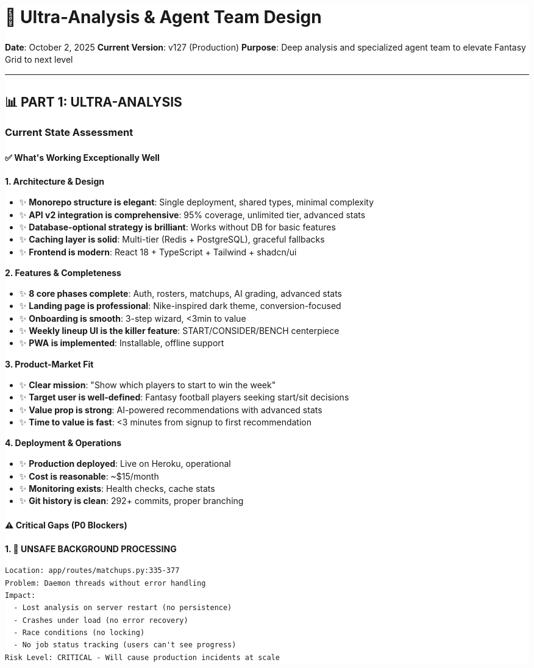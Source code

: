 # 🧠 Ultra-Analysis & Agent Team Design

**Date**: October 2, 2025
**Current Version**: v127 (Production)
**Purpose**: Deep analysis and specialized agent team to elevate Fantasy Grid to next level

---

## 📊 PART 1: ULTRA-ANALYSIS

### Current State Assessment

#### ✅ What's Working Exceptionally Well

**1. Architecture & Design**
- ✨ **Monorepo structure is elegant**: Single deployment, shared types, minimal complexity
- ✨ **API v2 integration is comprehensive**: 95% coverage, unlimited tier, advanced stats
- ✨ **Database-optional strategy is brilliant**: Works without DB for basic features
- ✨ **Caching layer is solid**: Multi-tier (Redis + PostgreSQL), graceful fallbacks
- ✨ **Frontend is modern**: React 18 + TypeScript + Tailwind + shadcn/ui

**2. Features & Completeness**
- ✨ **8 core phases complete**: Auth, rosters, matchups, AI grading, advanced stats
- ✨ **Landing page is professional**: Nike-inspired dark theme, conversion-focused
- ✨ **Onboarding is smooth**: 3-step wizard, <3min to value
- ✨ **Weekly lineup UI is the killer feature**: START/CONSIDER/BENCH centerpiece
- ✨ **PWA is implemented**: Installable, offline support

**3. Product-Market Fit**
- ✨ **Clear mission**: "Show which players to start to win the week"
- ✨ **Target user is well-defined**: Fantasy football players seeking start/sit decisions
- ✨ **Value prop is strong**: AI-powered recommendations with advanced stats
- ✨ **Time to value is fast**: <3 minutes from signup to first recommendation

**4. Deployment & Operations**
- ✨ **Production deployed**: Live on Heroku, operational
- ✨ **Cost is reasonable**: ~$15/month
- ✨ **Monitoring exists**: Health checks, cache stats
- ✨ **Git history is clean**: 292+ commits, proper branching

#### ⚠️ Critical Gaps (P0 Blockers)

**1. 🔴 UNSAFE BACKGROUND PROCESSING**
```
Location: app/routes/matchups.py:335-377
Problem: Daemon threads without error handling
Impact:
  - Lost analysis on server restart (no persistence)
  - Crashes under load (no error recovery)
  - Race conditions (no locking)
  - No job status tracking (users can't see progress)
Risk Level: CRITICAL - Will cause production incidents at scale
```
